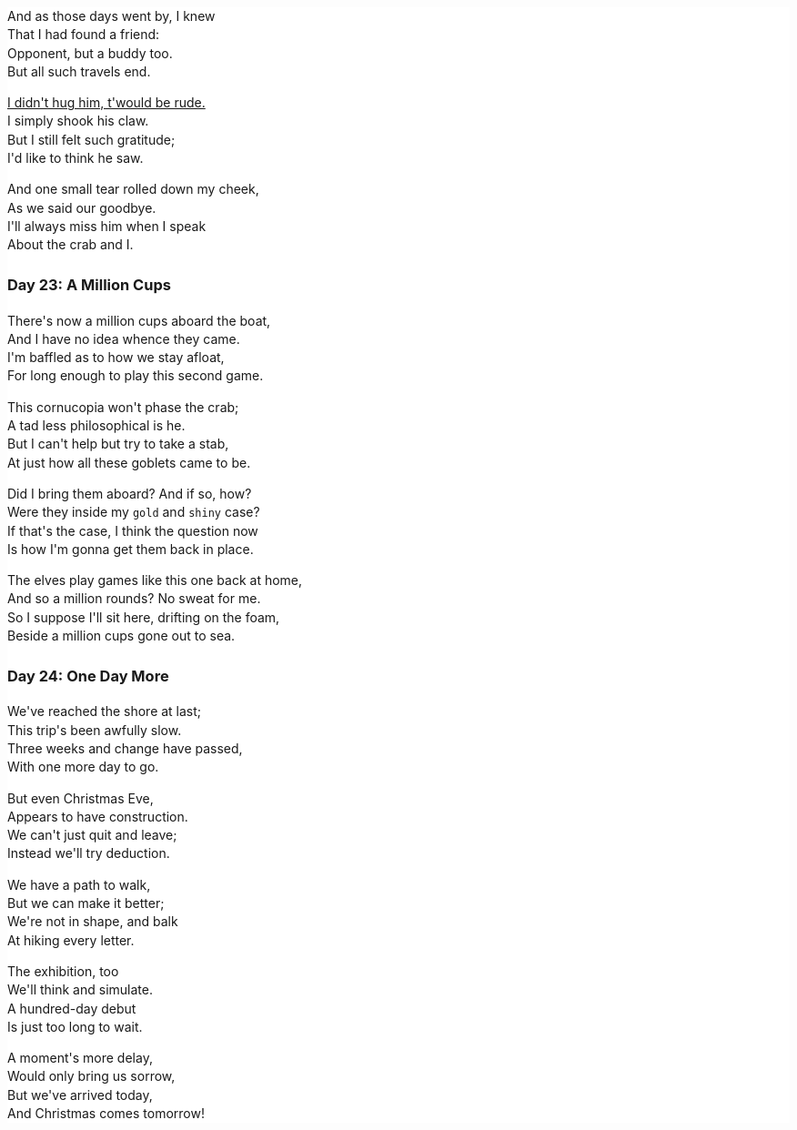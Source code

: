 And as those days went by, I knew  
That I had found a friend:  
Opponent, but a buddy too.  
But all such travels end.  
 
[I didn't hug him, t'would be rude.](https://tearlessrain.tumblr.com/post/183703323457)  
I simply shook his claw.  
But I still felt such gratitude;  
I'd like to think he saw.  

And one small tear rolled down my cheek,  
As we said our goodbye.  
I'll always miss him when I speak  
About the crab and I.  

### Day 23: A Million Cups

There's now a million cups aboard the boat,  
And I have no idea whence they came.  
I'm baffled as to how we stay afloat,  
For long enough to play this second game.  

This cornucopia won't phase the crab;  
A tad less philosophical is he.  
But I can't help but try to take a stab,  
At just how all these goblets came to be.  

Did I bring them aboard?  And if so, how?  
Were they inside my `gold` and `shiny` case?  
If that's the case, I think the question now  
Is how I'm gonna get them back in place.  

The elves play games like this one back at home,  
And so a million rounds?  No sweat for me.  
So I suppose I'll sit here, drifting on the foam,  
Beside a million cups gone out to sea.  

### Day 24: One Day More

We've reached the shore at last;  
This trip's been awfully slow.  
Three weeks and change have passed,  
With one more day to go.  

But even Christmas Eve,  
Appears to have construction.  
We can't just quit and leave;  
Instead we'll try deduction.  

We have a path to walk,  
But we can make it better;  
We're not in shape, and balk  
At hiking every letter.  

The exhibition, too  
We'll think and simulate.  
A hundred-day debut  
Is just too long to wait.  

A moment's more delay,  
Would only bring us sorrow,  
But we've arrived today,  
And Christmas comes tomorrow!  

